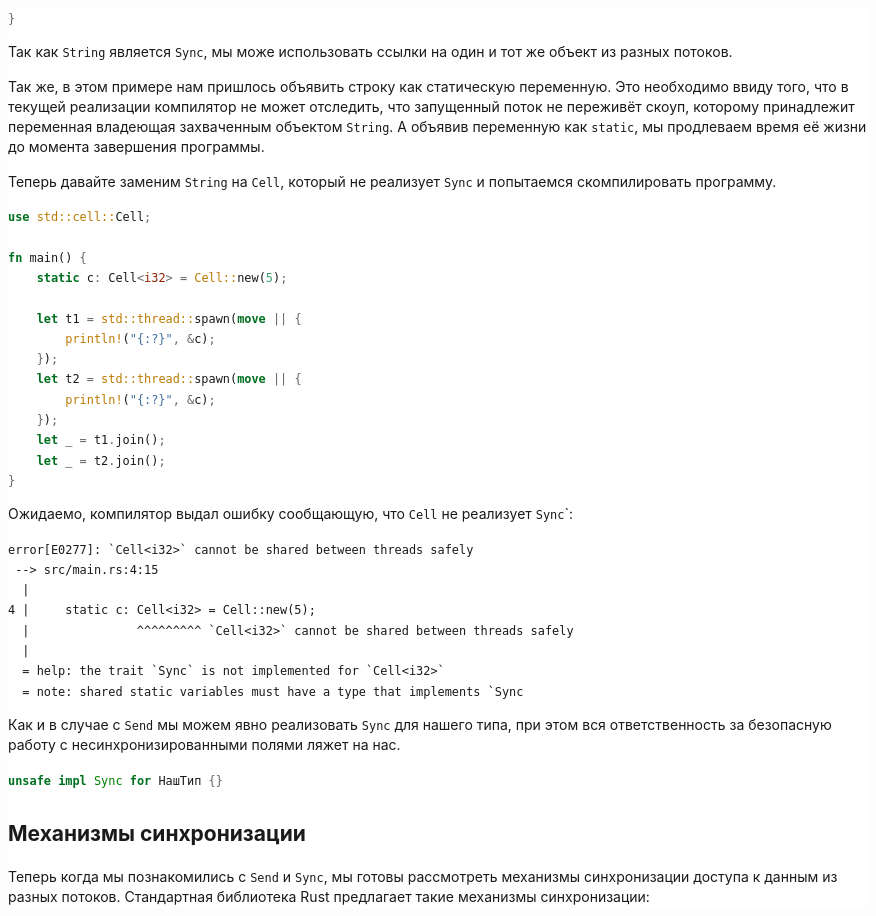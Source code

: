 ```rust
}
```

Так как `String` является `Sync`, мы може использовать ссылки на один и тот же объект из разных потоков.

Так же, в этом примере нам пришлось объявить строку как статическую переменную. Это необходимо ввиду того, что в текущей реализации компилятор не может отследить, что запущенный поток не переживёт скоуп, которому принадлежит переменная владеющая захваченным объектом `String`. А объявив переменную как `static`, мы продлеваем время её жизни до момента завершения программы.

Теперь давайте заменим `String` на `Cell`, который не реализует `Sync` и попытаемся скомпилировать программу.

```rust
use std::cell::Cell;

fn main() {
    static c: Cell<i32> = Cell::new(5);

    let t1 = std::thread::spawn(move || {
        println!("{:?}", &c);
    });
    let t2 = std::thread::spawn(move || {
        println!("{:?}", &c);
    });
    let _ = t1.join();
    let _ = t2.join();
}
```

Ожидаемо, компилятор выдал ошибку сообщающую, что `Cell` не реализует `Sync`\`:

```
error[E0277]: `Cell<i32>` cannot be shared between threads safely
 --> src/main.rs:4:15
  |
4 |     static c: Cell<i32> = Cell::new(5);
  |               ^^^^^^^^^ `Cell<i32>` cannot be shared between threads safely
  |
  = help: the trait `Sync` is not implemented for `Cell<i32>`
  = note: shared static variables must have a type that implements `Sync
```

Как и в случае с `Send` мы можем явно реализовать `Sync` для нашего типа, при этом вся ответственность за безопасную работу с несинхронизированными полями ляжет на нас.

```rust
unsafe impl Sync for НашТип {}
```

## Механизмы синхронизации

Теперь когда мы познакомились с `Send` и `Sync`, мы готовы рассмотреть механизмы синхронизации доступа к данным из разных потоков. Стандартная библиотека Rust предлагает такие механизмы синхронизации:
